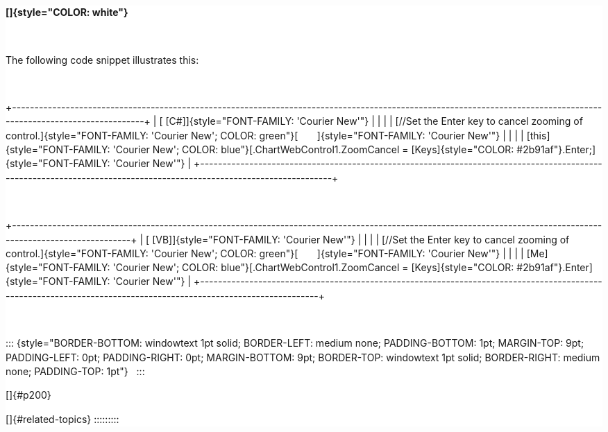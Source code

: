 **[]{style="COLOR: white"}** 

 

The following code snippet illustrates this:

 

+-------------------------------------------------------------------------------------------------------------------------------------------------------------------+
| [ \[C#\]]{style="FONT-FAMILY: 'Courier New'"}                                                                                                                     |
|                                                                                                                                                                   |
| [//Set the Enter key to cancel zooming of control.]{style="FONT-FAMILY: 'Courier New'; COLOR: green"}[       ]{style="FONT-FAMILY: 'Courier New'"}                |
|                                                                                                                                                                   |
| [this]{style="FONT-FAMILY: 'Courier New'; COLOR: blue"}[.ChartWebControl1.ZoomCancel = [Keys]{style="COLOR: #2b91af"}.Enter;]{style="FONT-FAMILY: 'Courier New'"} |
+-------------------------------------------------------------------------------------------------------------------------------------------------------------------+

 

+----------------------------------------------------------------------------------------------------------------------------------------------------------------+
| [ \[VB\]]{style="FONT-FAMILY: 'Courier New'"}                                                                                                                  |
|                                                                                                                                                                |
| [//Set the Enter key to cancel zooming of control.]{style="FONT-FAMILY: 'Courier New'; COLOR: green"}[       ]{style="FONT-FAMILY: 'Courier New'"}             |
|                                                                                                                                                                |
| [Me]{style="FONT-FAMILY: 'Courier New'; COLOR: blue"}[.ChartWebControl1.ZoomCancel = [Keys]{style="COLOR: #2b91af"}.Enter]{style="FONT-FAMILY: 'Courier New'"} |
+----------------------------------------------------------------------------------------------------------------------------------------------------------------+

 

::: {style="BORDER-BOTTOM: windowtext 1pt solid; BORDER-LEFT: medium none; PADDING-BOTTOM: 1pt; MARGIN-TOP: 9pt; PADDING-LEFT: 0pt; PADDING-RIGHT: 0pt; MARGIN-BOTTOM: 9pt; BORDER-TOP: windowtext 1pt solid; BORDER-RIGHT: medium none; PADDING-TOP: 1pt"}
 
:::

[]{#p200} 

[]{#related-topics}
:::::::::
